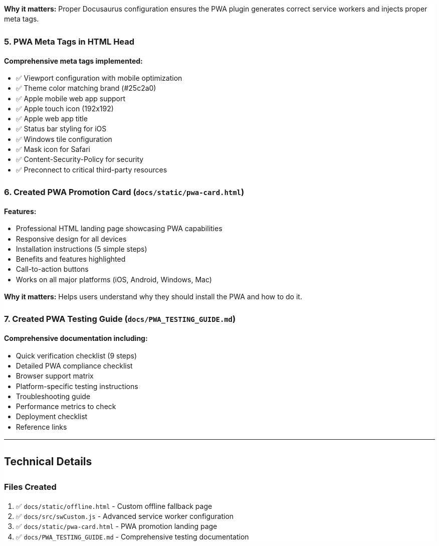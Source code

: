 **Why it matters:** Proper Docusaurus configuration ensures the PWA plugin generates correct service workers and injects proper meta tags.

### 5. PWA Meta Tags in HTML Head

**Comprehensive meta tags implemented:**
- ✅ Viewport configuration with mobile optimization
- ✅ Theme color matching brand (#25c2a0)
- ✅ Apple mobile web app support
- ✅ Apple touch icon (192x192)
- ✅ Apple web app title
- ✅ Status bar styling for iOS
- ✅ Windows tile configuration
- ✅ Mask icon for Safari
- ✅ Content-Security-Policy for security
- ✅ Preconnect to critical third-party resources

### 6. Created PWA Promotion Card (`docs/static/pwa-card.html`)

**Features:**
- Professional HTML landing page showcasing PWA capabilities
- Responsive design for all devices
- Installation instructions (5 simple steps)
- Benefits and features highlighted
- Call-to-action buttons
- Works on all major platforms (iOS, Android, Windows, Mac)

**Why it matters:** Helps users understand why they should install the PWA and how to do it.

### 7. Created PWA Testing Guide (`docs/PWA_TESTING_GUIDE.md`)

**Comprehensive documentation including:**
- Quick verification checklist (9 steps)
- Detailed PWA compliance checklist
- Browser support matrix
- Platform-specific testing instructions
- Troubleshooting guide
- Performance metrics to check
- Deployment checklist
- Reference links

---

## Technical Details

### Files Created
1. ✅ `docs/static/offline.html` - Custom offline fallback page
2. ✅ `docs/src/swCustom.js` - Advanced service worker configuration
3. ✅ `docs/static/pwa-card.html` - PWA promotion landing page
4. ✅ `docs/PWA_TESTING_GUIDE.md` - Comprehensive testing documentation
